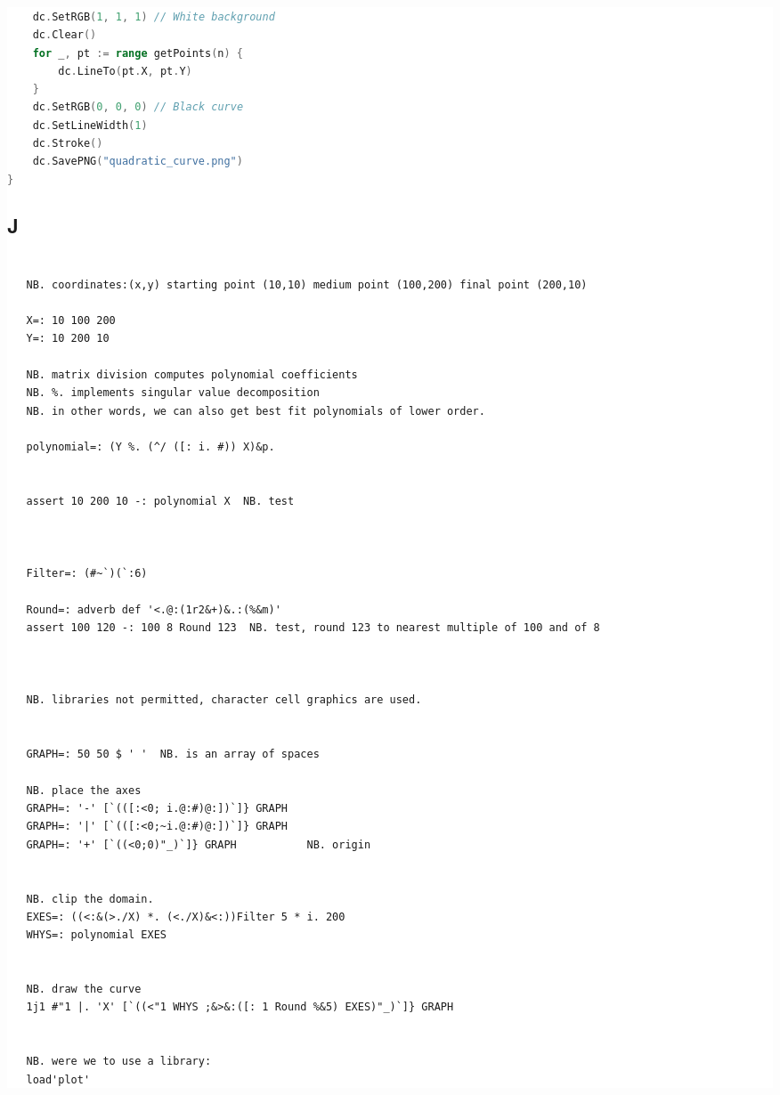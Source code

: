 ```go
    dc.SetRGB(1, 1, 1) // White background
    dc.Clear()
    for _, pt := range getPoints(n) {
        dc.LineTo(pt.X, pt.Y)
    }
    dc.SetRGB(0, 0, 0) // Black curve
    dc.SetLineWidth(1)
    dc.Stroke()
    dc.SavePNG("quadratic_curve.png")
}
```




## J


```txt

   NB. coordinates:(x,y) starting point (10,10) medium point (100,200) final point (200,10)

   X=: 10 100 200
   Y=: 10 200 10

   NB. matrix division computes polynomial coefficients
   NB. %. implements singular value decomposition
   NB. in other words, we can also get best fit polynomials of lower order.

   polynomial=: (Y %. (^/ ([: i. #)) X)&p.


   assert 10 200 10 -: polynomial X  NB. test



   Filter=: (#~`)(`:6)

   Round=: adverb def '<.@:(1r2&+)&.:(%&m)'
   assert 100 120 -: 100 8 Round 123  NB. test, round 123 to nearest multiple of 100 and of 8



   NB. libraries not permitted, character cell graphics are used.


   GRAPH=: 50 50 $ ' '  NB. is an array of spaces

   NB. place the axes
   GRAPH=: '-' [`(([:<0; i.@:#)@:])`]} GRAPH
   GRAPH=: '|' [`(([:<0;~i.@:#)@:])`]} GRAPH
   GRAPH=: '+' [`((<0;0)"_)`]} GRAPH           NB. origin


   NB. clip the domain.
   EXES=: ((<:&(>./X) *. (<./X)&<:))Filter 5 * i. 200
   WHYS=: polynomial EXES


   NB. draw the curve
   1j1 #"1 |. 'X' [`((<"1 WHYS ;&>&:([: 1 Round %&5) EXES)"_)`]} GRAPH


   NB. were we to use a library:
   load'plot'
```